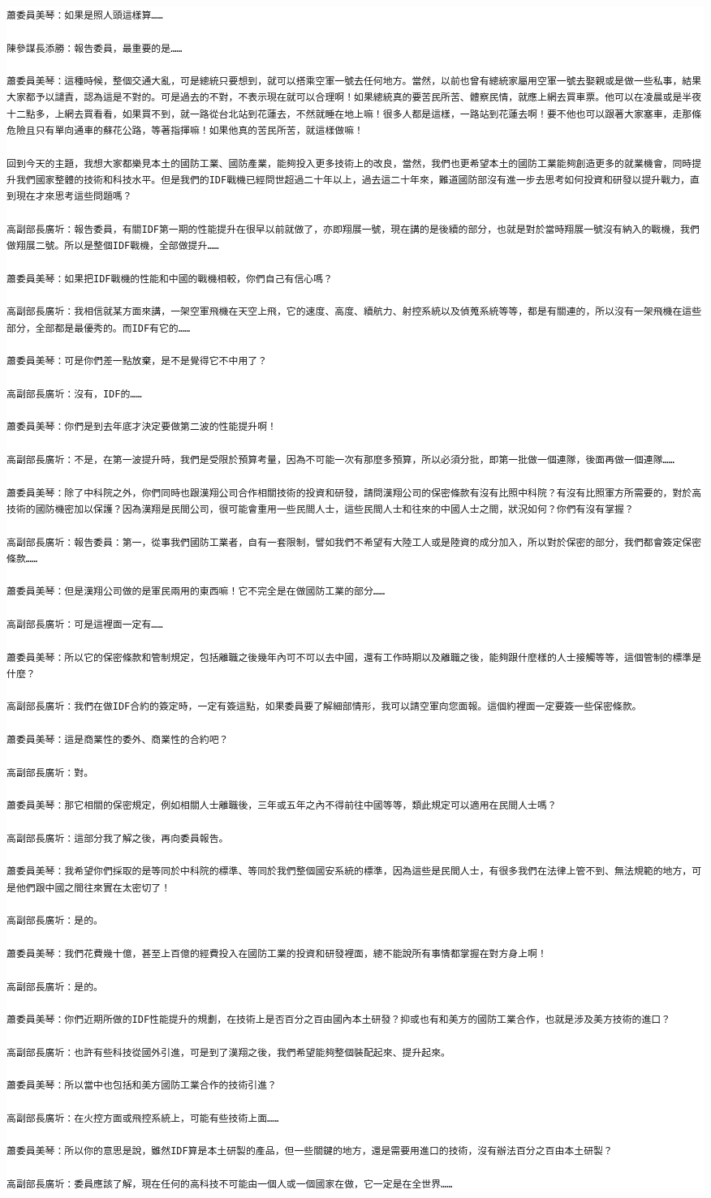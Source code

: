     蕭委員美琴：如果是照人頭這樣算……

    陳參謀長添勝：報告委員，最重要的是……

    蕭委員美琴：這種時候，整個交通大亂，可是總統只要想到，就可以搭乘空軍一號去任何地方。當然，以前也曾有總統家屬用空軍一號去娶親或是做一些私事，結果大家都予以譴責，認為這是不對的。可是過去的不對，不表示現在就可以合理啊！如果總統真的要苦民所苦、體察民情，就應上網去買車票。他可以在凌晨或是半夜十二點多，上網去買看看，如果買不到，就一路從台北站到花蓮去，不然就睡在地上嘛！很多人都是這樣，一路站到花蓮去啊！要不他也可以跟著大家塞車，走那條危險且只有單向通車的蘇花公路，等著指揮嘛！如果他真的苦民所苦，就這樣做嘛！

    回到今天的主題，我想大家都樂見本土的國防工業、國防產業，能夠投入更多技術上的改良，當然，我們也更希望本土的國防工業能夠創造更多的就業機會，同時提升我們國家整體的技術和科技水平。但是我們的IDF戰機已經問世超過二十年以上，過去這二十年來，難道國防部沒有進一步去思考如何投資和研發以提升戰力，直到現在才來思考這些問題嗎？

    高副部長廣圻：報告委員，有關IDF第一期的性能提升在很早以前就做了，亦即翔展一號，現在講的是後續的部分，也就是對於當時翔展一號沒有納入的戰機，我們做翔展二號。所以是整個IDF戰機，全部做提升……

    蕭委員美琴：如果把IDF戰機的性能和中國的戰機相較，你們自己有信心嗎？

    高副部長廣圻：我相信就某方面來講，一架空軍飛機在天空上飛，它的速度、高度、續航力、射控系統以及偵蒐系統等等，都是有關連的，所以沒有一架飛機在這些部分，全部都是最優秀的。而IDF有它的……

    蕭委員美琴：可是你們差一點放棄，是不是覺得它不中用了？

    高副部長廣圻：沒有，IDF的……

    蕭委員美琴：你們是到去年底才決定要做第二波的性能提升啊！

    高副部長廣圻：不是，在第一波提升時，我們是受限於預算考量，因為不可能一次有那麼多預算，所以必須分批，即第一批做一個連隊，後面再做一個連隊……

    蕭委員美琴：除了中科院之外，你們同時也跟漢翔公司合作相關技術的投資和研發，請問漢翔公司的保密條款有沒有比照中科院？有沒有比照軍方所需要的，對於高技術的國防機密加以保護？因為漢翔是民間公司，很可能會重用一些民間人士，這些民間人士和往來的中國人士之間，狀況如何？你們有沒有掌握？

    高副部長廣圻：報告委員：第一，從事我們國防工業者，自有一套限制，譬如我們不希望有大陸工人或是陸資的成分加入，所以對於保密的部分，我們都會簽定保密條款……

    蕭委員美琴：但是漢翔公司做的是軍民兩用的東西嘛！它不完全是在做國防工業的部分……

    高副部長廣圻：可是這裡面一定有……

    蕭委員美琴：所以它的保密條款和管制規定，包括離職之後幾年內可不可以去中國，還有工作時期以及離職之後，能夠跟什麼樣的人士接觸等等，這個管制的標準是什麼？

    高副部長廣圻：我們在做IDF合約的簽定時，一定有簽這點，如果委員要了解細部情形，我可以請空軍向您面報。這個約裡面一定要簽一些保密條款。

    蕭委員美琴：這是商業性的委外、商業性的合約吧？

    高副部長廣圻：對。

    蕭委員美琴：那它相關的保密規定，例如相關人士離職後，三年或五年之內不得前往中國等等，類此規定可以適用在民間人士嗎？

    高副部長廣圻：這部分我了解之後，再向委員報告。

    蕭委員美琴：我希望你們採取的是等同於中科院的標準、等同於我們整個國安系統的標準，因為這些是民間人士，有很多我們在法律上管不到、無法規範的地方，可是他們跟中國之間往來實在太密切了！

    高副部長廣圻：是的。

    蕭委員美琴：我們花費幾十億，甚至上百億的經費投入在國防工業的投資和研發裡面，總不能說所有事情都掌握在對方身上啊！

    高副部長廣圻：是的。

    蕭委員美琴：你們近期所做的IDF性能提升的規劃，在技術上是否百分之百由國內本土研發？抑或也有和美方的國防工業合作，也就是涉及美方技術的進口？

    高副部長廣圻：也許有些科技從國外引進，可是到了漢翔之後，我們希望能夠整個裝配起來、提升起來。

    蕭委員美琴：所以當中也包括和美方國防工業合作的技術引進？

    高副部長廣圻：在火控方面或飛控系統上，可能有些技術上面……

    蕭委員美琴：所以你的意思是說，雖然IDF算是本土研製的產品，但一些關鍵的地方，還是需要用進口的技術，沒有辦法百分之百由本土研製？

    高副部長廣圻：委員應該了解，現在任何的高科技不可能由一個人或一個國家在做，它一定是在全世界……
